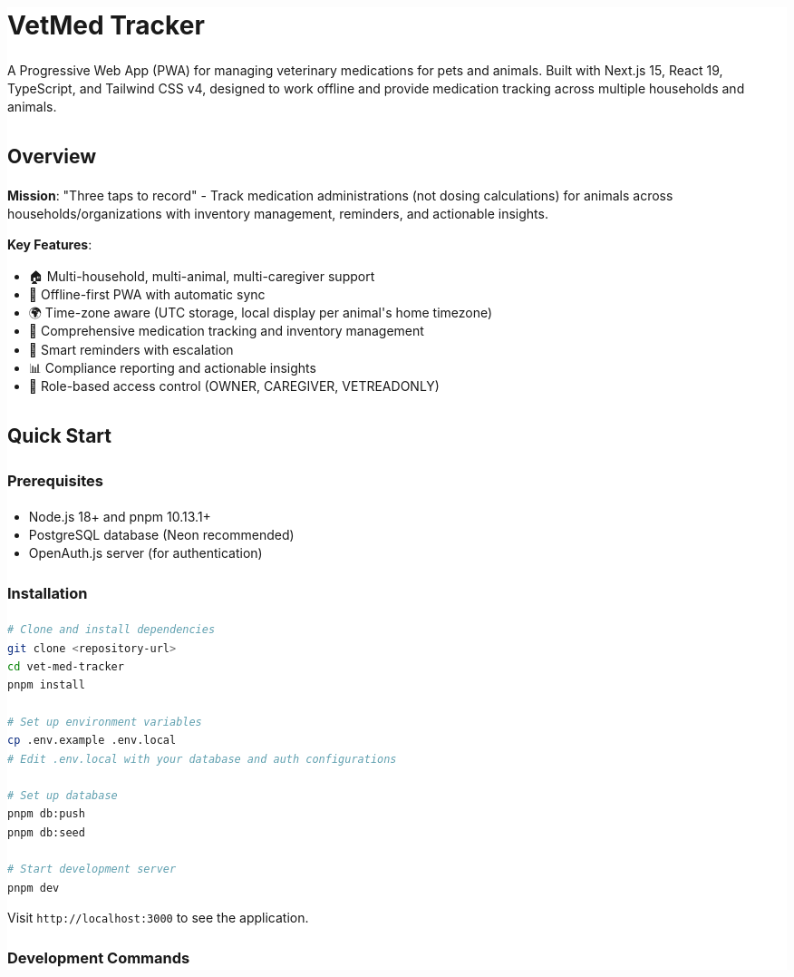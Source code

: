 # VetMed Tracker

A Progressive Web App (PWA) for managing veterinary medications for pets and animals. Built with Next.js 15, React 19, TypeScript, and Tailwind CSS v4, designed to work offline and provide medication tracking across multiple households and animals.

## Overview

**Mission**: "Three taps to record" - Track medication administrations (not dosing calculations) for animals across households/organizations with inventory management, reminders, and actionable insights.

**Key Features**:
- 🏠 Multi-household, multi-animal, multi-caregiver support
- 📱 Offline-first PWA with automatic sync
- 🌍 Time-zone aware (UTC storage, local display per animal's home timezone)
- 💊 Comprehensive medication tracking and inventory management
- 🔔 Smart reminders with escalation
- 📊 Compliance reporting and actionable insights
- 🔐 Role-based access control (OWNER, CAREGIVER, VETREADONLY)

## Quick Start

### Prerequisites
- Node.js 18+ and pnpm 10.13.1+
- PostgreSQL database (Neon recommended)
- OpenAuth.js server (for authentication)

### Installation

```bash
# Clone and install dependencies
git clone <repository-url>
cd vet-med-tracker
pnpm install

# Set up environment variables
cp .env.example .env.local
# Edit .env.local with your database and auth configurations

# Set up database
pnpm db:push
pnpm db:seed

# Start development server
pnpm dev
```

Visit `http://localhost:3000` to see the application.

### Development Commands
